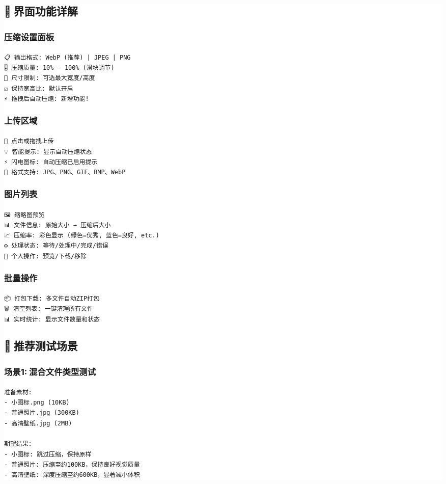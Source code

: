 ## 🎨 界面功能详解

### 压缩设置面板

```
📋 输出格式: WebP (推荐) | JPEG | PNG
🎚️ 压缩质量: 10% - 100% (滑块调节)
📐 尺寸限制: 可选最大宽度/高度
☑️ 保持宽高比: 默认开启
⚡ 拖拽后自动压缩: 新增功能!
```

### 上传区域

```
🎯 点击或拖拽上传
💡 智能提示: 显示自动压缩状态
⚡ 闪电图标: 自动压缩已启用提示
📝 格式支持: JPG、PNG、GIF、BMP、WebP
```

### 图片列表

```
🖼️ 缩略图预览
📊 文件信息: 原始大小 → 压缩后大小
📈 压缩率: 彩色显示 (绿色=优秀, 蓝色=良好, etc.)
⚙️ 处理状态: 等待/处理中/完成/错误
🔽 个人操作: 预览/下载/移除
```

### 批量操作

```
📦 打包下载: 多文件自动ZIP打包
🗑️ 清空列表: 一键清理所有文件
📊 实时统计: 显示文件数量和状态
```

## 🧪 推荐测试场景

### 场景1: 混合文件类型测试

```
准备素材:
- 小图标.png (10KB)
- 普通照片.jpg (300KB)
- 高清壁纸.jpg (2MB)

期望结果:
- 小图标: 跳过压缩，保持原样
- 普通照片: 压缩至约100KB，保持良好视觉质量
- 高清壁纸: 深度压缩至约600KB，显著减小体积
```
